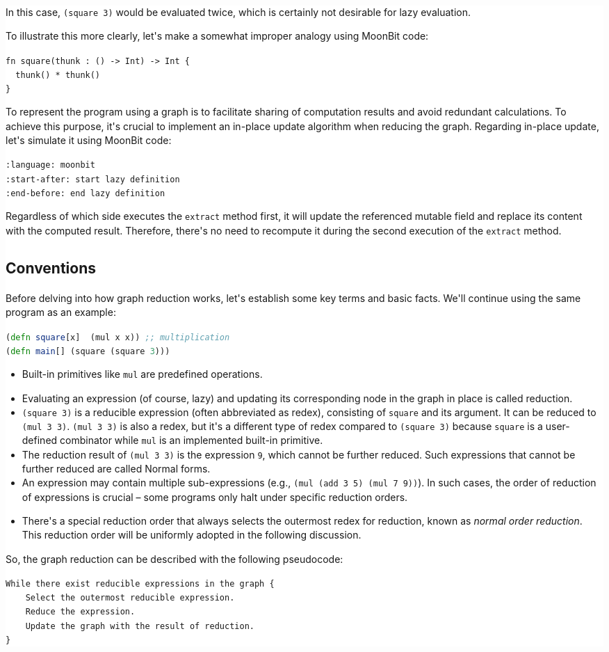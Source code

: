 In this case, `(square 3)` would be evaluated twice, which is certainly not desirable for lazy evaluation.

To illustrate this more clearly, let's make a somewhat improper analogy using MoonBit code:

```moonbit
fn square(thunk : () -> Int) -> Int {
  thunk() * thunk()
}
```

To represent the program using a graph is to facilitate sharing of computation results and avoid redundant calculations. To achieve this purpose, it's crucial to implement an in-place update algorithm when reducing the graph. Regarding in-place update, let's simulate it using MoonBit code:

```{literalinclude} /sources/gmachine/src/part1/lazy.mbt
:language: moonbit
:start-after: start lazy definition
:end-before: end lazy definition
```

Regardless of which side executes the `extract` method first, it will update the referenced mutable field and replace its content with the computed result. Therefore, there's no need to recompute it during the second execution of the `extract` method.

## Conventions

Before delving into how graph reduction works, let's establish some key terms and basic facts. We'll continue using the same program as an example:

```clojure
(defn square[x]  (mul x x)) ;; multiplication
(defn main[] (square (square 3)))
```

- Built-in primitives like `mul` are predefined operations.

* Evaluating an expression (of course, lazy) and updating its corresponding node in the graph in place is called reduction.
* `(square 3)` is a reducible expression (often abbreviated as redex), consisting of `square` and its argument. It can be reduced to `(mul 3 3)`. `(mul 3 3)` is also a redex, but it's a different type of redex compared to `(square 3)` because `square` is a user-defined combinator while `mul` is an implemented built-in primitive.
* The reduction result of `(mul 3 3)` is the expression `9`, which cannot be further reduced. Such expressions that cannot be further reduced are called Normal forms.
* An expression may contain multiple sub-expressions (e.g., `(mul (add 3 5) (mul 7 9))`). In such cases, the order of reduction of expressions is crucial – some programs only halt under specific reduction orders.

- There's a special reduction order that always selects the outermost redex for reduction, known as _normal order reduction_. This reduction order will be uniformly adopted in the following discussion.

So, the graph reduction can be described with the following pseudocode:

```
While there exist reducible expressions in the graph {
    Select the outermost reducible expression.
    Reduce the expression.
    Update the graph with the result of reduction.
}
```
